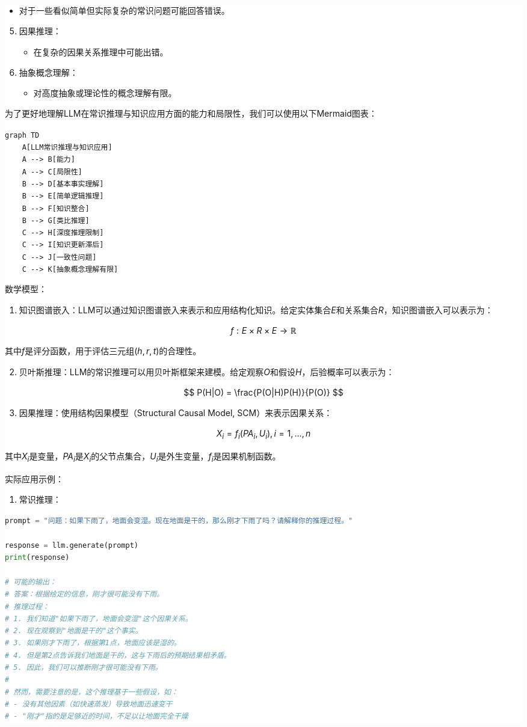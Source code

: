    - 对于一些看似简单但实际复杂的常识问题可能回答错误。
5. 因果推理：

   - 在复杂的因果关系推理中可能出错。
6. 抽象概念理解：

   - 对高度抽象或理论性的概念理解有限。

为了更好地理解LLM在常识推理与知识应用方面的能力和局限性，我们可以使用以下Mermaid图表：

```mermaid
graph TD
    A[LLM常识推理与知识应用]
    A --> B[能力]
    A --> C[局限性]
    B --> D[基本事实理解]
    B --> E[简单逻辑推理]
    B --> F[知识整合]
    B --> G[类比推理]
    C --> H[深度推理限制]
    C --> I[知识更新滞后]
    C --> J[一致性问题]
    C --> K[抽象概念理解有限]
```

数学模型：

1. 知识图谱嵌入：LLM可以通过知识图谱嵌入来表示和应用结构化知识。给定实体集合$E$和关系集合$R$，知识图谱嵌入可以表示为：

$$
f: E \times R \times E \rightarrow \mathbb{R}
$$

其中$f$是评分函数，用于评估三元组$(h, r, t)$的合理性。

2. 贝叶斯推理：LLM的常识推理可以用贝叶斯框架来建模。给定观察$O$和假设$H$，后验概率可以表示为：

$$
P(H|O) = \frac{P(O|H)P(H)}{P(O)}
$$

3. 因果推理：使用结构因果模型（Structural Causal Model, SCM）来表示因果关系：

$$
X_i = f_i(PA_i, U_i), i = 1, ..., n
$$

其中$X_i$是变量，$PA_i$是$X_i$的父节点集合，$U_i$是外生变量，$f_i$是因果机制函数。

实际应用示例：

1. 常识推理：

```python
prompt = "问题：如果下雨了，地面会变湿。现在地面是干的，那么刚才下雨了吗？请解释你的推理过程。"

response = llm.generate(prompt)
print(response)

# 可能的输出：
# 答案：根据给定的信息，刚才很可能没有下雨。
# 推理过程：
# 1. 我们知道"如果下雨了，地面会变湿"这个因果关系。
# 2. 现在观察到"地面是干的"这个事实。
# 3. 如果刚才下雨了，根据第1点，地面应该是湿的。
# 4. 但是第2点告诉我们地面是干的，这与下雨后的预期结果相矛盾。
# 5. 因此，我们可以推断刚才很可能没有下雨。
# 
# 然而，需要注意的是，这个推理基于一些假设，如：
# - 没有其他因素（如快速蒸发）导致地面迅速变干
# - "刚才"指的是足够近的时间，不足以让地面完全干燥
```